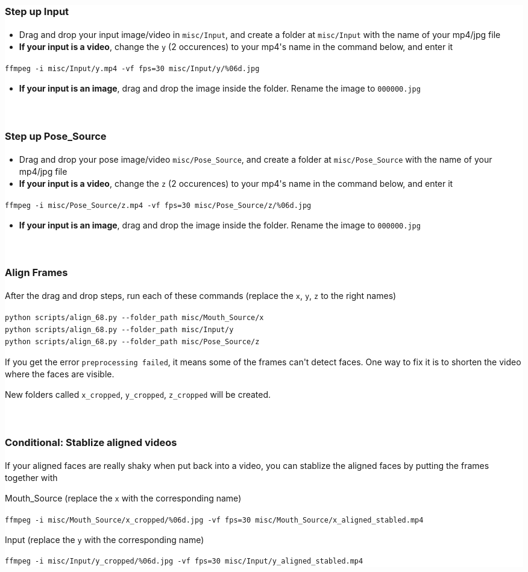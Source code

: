 ### Step up Input

* Drag and drop your input image/video in `misc/Input`, and create a folder at `misc/Input` with the name of your mp4/jpg file
* **If your input is a video**, change the `y` (2 occurences) to your mp4's name in the command below, and enter it
```
ffmpeg -i misc/Input/y.mp4 -vf fps=30 misc/Input/y/%06d.jpg
```
* **If your input is an image**, drag and drop the image inside the folder. Rename the image to `000000.jpg`
<br />

### Step up Pose_Source

* Drag and drop your pose image/video `misc/Pose_Source`, and create a folder at `misc/Pose_Source` with the name of your mp4/jpg file
* **If your input is a video**, change the `z` (2 occurences) to your mp4's name in the command below, and enter it
```
ffmpeg -i misc/Pose_Source/z.mp4 -vf fps=30 misc/Pose_Source/z/%06d.jpg
```
* **If your input is an image**, drag and drop the image inside the folder. Rename the image to `000000.jpg`
<br />


### Align Frames
After the drag and drop steps, run each of these commands (replace the `x`, `y`, `z` to the right names)
```
python scripts/align_68.py --folder_path misc/Mouth_Source/x
python scripts/align_68.py --folder_path misc/Input/y
python scripts/align_68.py --folder_path misc/Pose_Source/z
```
If you get the error `preprocessing failed`, it means some of the frames can't detect faces. One way to fix it is to shorten the video where the faces are visible.

New folders called `x_cropped`, `y_cropped`, `z_cropped` will be created.

<br />

### Conditional: Stablize aligned videos
If your aligned faces are really shaky when put back into a video, you can stablize the aligned faces by putting the frames together with

Mouth_Source (replace the `x` with the corresponding name)
```
ffmpeg -i misc/Mouth_Source/x_cropped/%06d.jpg -vf fps=30 misc/Mouth_Source/x_aligned_stabled.mp4
```

Input (replace the `y` with the corresponding name)
```
ffmpeg -i misc/Input/y_cropped/%06d.jpg -vf fps=30 misc/Input/y_aligned_stabled.mp4
```
